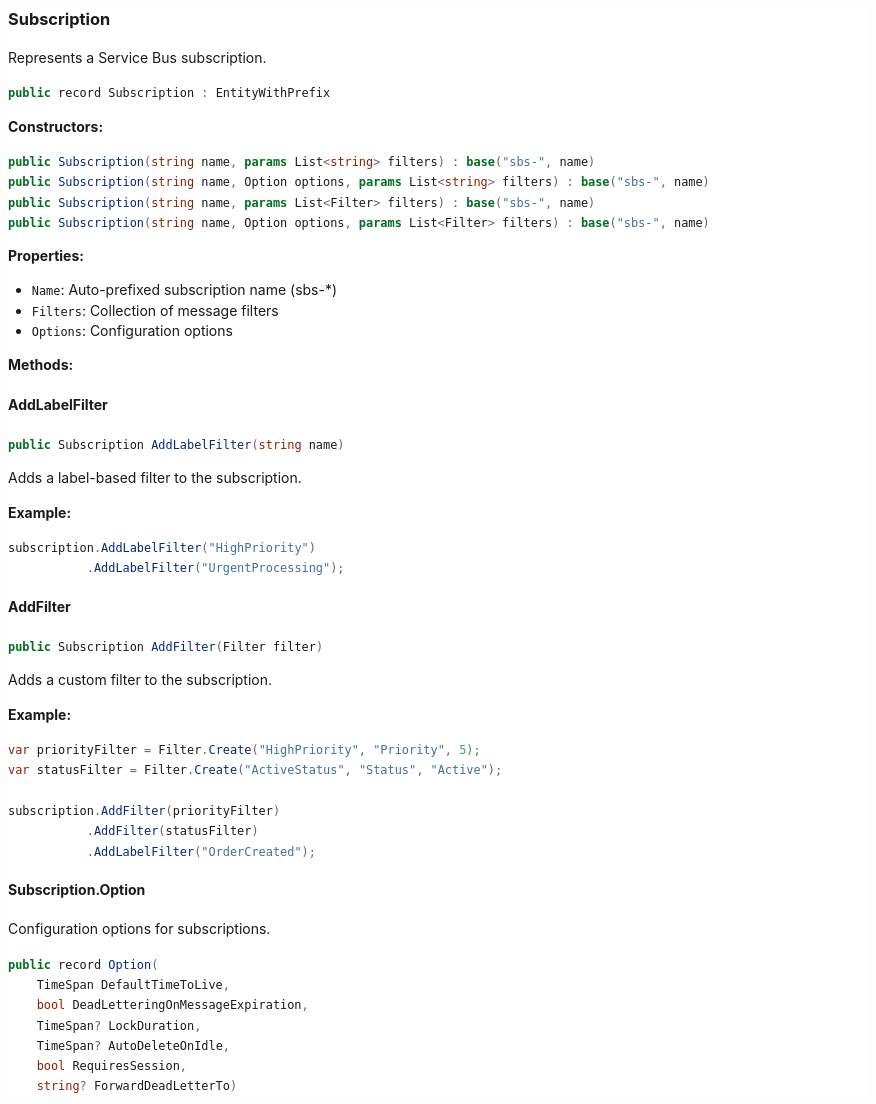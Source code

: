 ### Subscription

Represents a Service Bus subscription.

```csharp
public record Subscription : EntityWithPrefix
```

**Constructors:**
```csharp
public Subscription(string name, params List<string> filters) : base("sbs-", name)
public Subscription(string name, Option options, params List<string> filters) : base("sbs-", name)
public Subscription(string name, params List<Filter> filters) : base("sbs-", name)
public Subscription(string name, Option options, params List<Filter> filters) : base("sbs-", name)
```

**Properties:**
- `Name`: Auto-prefixed subscription name (sbs-*)
- `Filters`: Collection of message filters
- `Options`: Configuration options

**Methods:**

#### AddLabelFilter
```csharp
public Subscription AddLabelFilter(string name)
```

Adds a label-based filter to the subscription.

**Example:**
```csharp
subscription.AddLabelFilter("HighPriority")
           .AddLabelFilter("UrgentProcessing");
```

#### AddFilter
```csharp
public Subscription AddFilter(Filter filter)
```

Adds a custom filter to the subscription.

**Example:**
```csharp
var priorityFilter = Filter.Create("HighPriority", "Priority", 5);
var statusFilter = Filter.Create("ActiveStatus", "Status", "Active");

subscription.AddFilter(priorityFilter)
           .AddFilter(statusFilter)
           .AddLabelFilter("OrderCreated");
```

#### Subscription.Option
Configuration options for subscriptions.

```csharp
public record Option(
    TimeSpan DefaultTimeToLive,
    bool DeadLetteringOnMessageExpiration,
    TimeSpan? LockDuration,
    TimeSpan? AutoDeleteOnIdle,
    bool RequiresSession,
    string? ForwardDeadLetterTo)
```
